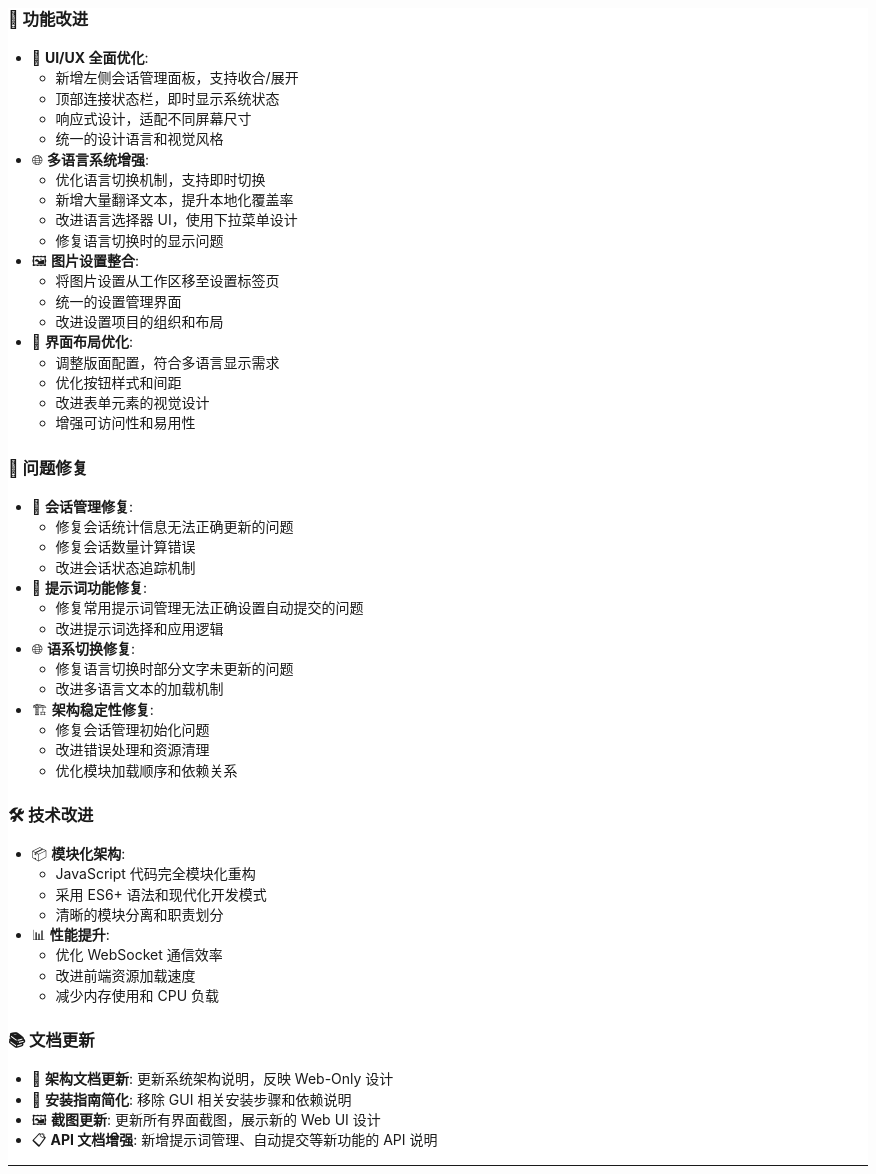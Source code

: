 ### 🚀 功能改进
- 🎨 **UI/UX 全面优化**:
  - 新增左侧会话管理面板，支持收合/展开
  - 顶部连接状态栏，即时显示系统状态
  - 响应式设计，适配不同屏幕尺寸
  - 统一的设计语言和视觉风格
- 🌐 **多语言系统增强**:
  - 优化语言切换机制，支持即时切换
  - 新增大量翻译文本，提升本地化覆盖率
  - 改进语言选择器 UI，使用下拉菜单设计
  - 修复语言切换时的显示问题
- 🖼️ **图片设置整合**:
  - 将图片设置从工作区移至设置标签页
  - 统一的设置管理界面
  - 改进设置项目的组织和布局
- 📱 **界面布局优化**:
  - 调整版面配置，符合多语言显示需求
  - 优化按钮样式和间距
  - 改进表单元素的视觉设计
  - 增强可访问性和易用性

### 🐛 问题修复
- 🔧 **会话管理修复**:
  - 修复会话统计信息无法正确更新的问题
  - 修复会话数量计算错误
  - 改进会话状态追踪机制
- 🎯 **提示词功能修复**:
  - 修复常用提示词管理无法正确设置自动提交的问题
  - 改进提示词选择和应用逻辑
- 🌐 **语系切换修复**:
  - 修复语言切换时部分文字未更新的问题
  - 改进多语言文本的加载机制
- 🏗️ **架构稳定性修复**:
  - 修复会话管理初始化问题
  - 改进错误处理和资源清理
  - 优化模块加载顺序和依赖关系

### 🛠️ 技术改进
- 📦 **模块化架构**:
  - JavaScript 代码完全模块化重构
  - 采用 ES6+ 语法和现代化开发模式
  - 清晰的模块分离和职责划分
- 📊 **性能提升**:
  - 优化 WebSocket 通信效率
  - 改进前端资源加载速度
  - 减少内存使用和 CPU 负载

### 📚 文档更新
- 📖 **架构文档更新**: 更新系统架构说明，反映 Web-Only 设计
- 🔧 **安装指南简化**: 移除 GUI 相关安装步骤和依赖说明
- 🖼️ **截图更新**: 更新所有界面截图，展示新的 Web UI 设计
- 📋 **API 文档增强**: 新增提示词管理、自动提交等新功能的 API 说明

---